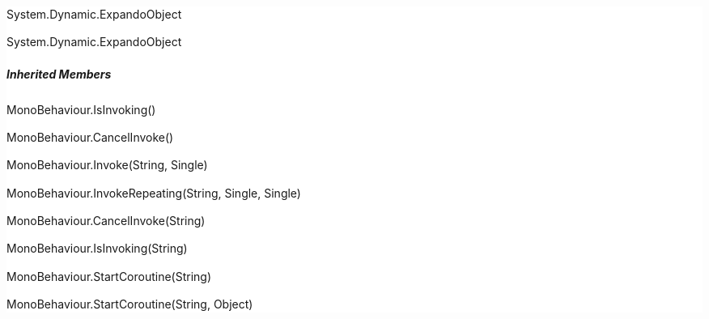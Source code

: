 System.Dynamic.ExpandoObject

</div>

<div class="level6" markdown="1">

System.Dynamic.ExpandoObject

</div>

</div>

<div class="inheritedMembers" markdown="1">

##### Inherited Members

<div markdown="1">

MonoBehaviour.IsInvoking()

</div>

<div markdown="1">

MonoBehaviour.CancelInvoke()

</div>

<div markdown="1">

MonoBehaviour.Invoke(String, Single)

</div>

<div markdown="1">

MonoBehaviour.InvokeRepeating(String, Single, Single)

</div>

<div markdown="1">

MonoBehaviour.CancelInvoke(String)

</div>

<div markdown="1">

MonoBehaviour.IsInvoking(String)

</div>

<div markdown="1">

MonoBehaviour.StartCoroutine(String)

</div>

<div markdown="1">

MonoBehaviour.StartCoroutine(String, Object)

</div>

<div markdown="1">
